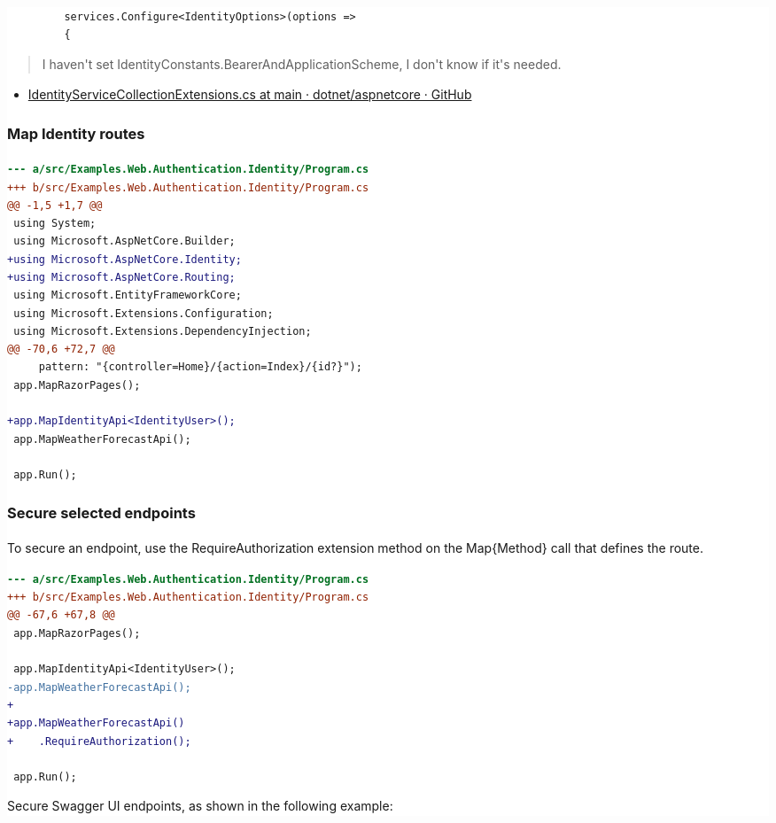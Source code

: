 ```diff
         services.Configure<IdentityOptions>(options =>
         {
```

> I haven't set IdentityConstants.BearerAndApplicationScheme, I don't know if it's needed.

- [IdentityServiceCollectionExtensions.cs at main · dotnet/aspnetcore · GitHub](https://github.com/dotnet/aspnetcore/blob/main/src/Identity/Core/src/IdentityServiceCollectionExtensions.cs#L134)


### Map Identity routes

```diff
--- a/src/Examples.Web.Authentication.Identity/Program.cs
+++ b/src/Examples.Web.Authentication.Identity/Program.cs
@@ -1,5 +1,7 @@
 using System;
 using Microsoft.AspNetCore.Builder;
+using Microsoft.AspNetCore.Identity;
+using Microsoft.AspNetCore.Routing;
 using Microsoft.EntityFrameworkCore;
 using Microsoft.Extensions.Configuration;
 using Microsoft.Extensions.DependencyInjection;
@@ -70,6 +72,7 @@
     pattern: "{controller=Home}/{action=Index}/{id?}");
 app.MapRazorPages();
 
+app.MapIdentityApi<IdentityUser>();
 app.MapWeatherForecastApi();
 
 app.Run();
```

### Secure selected endpoints

To secure an endpoint, use the RequireAuthorization extension method on the Map{Method} call that defines the route.

```diff
--- a/src/Examples.Web.Authentication.Identity/Program.cs
+++ b/src/Examples.Web.Authentication.Identity/Program.cs
@@ -67,6 +67,8 @@
 app.MapRazorPages();
 
 app.MapIdentityApi<IdentityUser>();
-app.MapWeatherForecastApi();
+
+app.MapWeatherForecastApi()
+    .RequireAuthorization();

 app.Run();
```

Secure Swagger UI endpoints, as shown in the following example:

